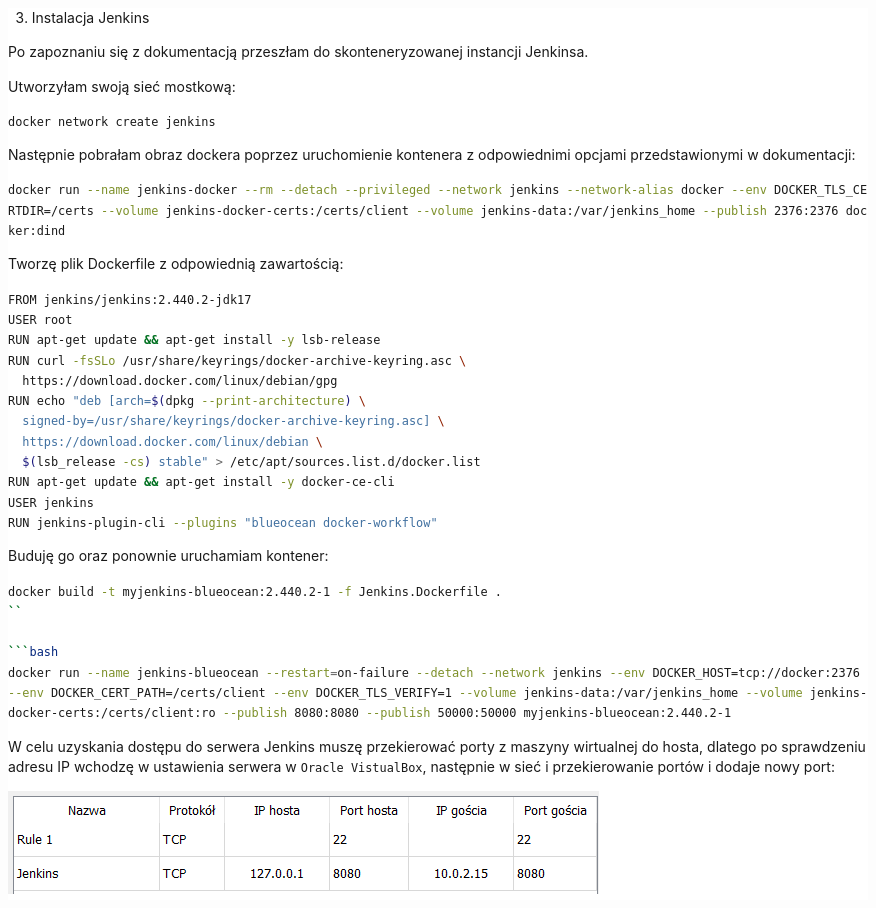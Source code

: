 3. Instalacja Jenkins

Po zapoznaniu się z dokumentacją przeszłam do skonteneryzowanej instancji Jenkinsa.

Utworzyłam swoją sieć mostkową:

```bash
docker network create jenkins
```

Następnie pobrałam obraz dockera poprzez uruchomienie kontenera z odpowiednimi opcjami przedstawionymi w dokumentacji:

```bash
docker run --name jenkins-docker --rm --detach --privileged --network jenkins --network-alias docker --env DOCKER_TLS_CERTDIR=/certs --volume jenkins-docker-certs:/certs/client --volume jenkins-data:/var/jenkins_home --publish 2376:2376 docker:dind
```

Tworzę plik Dockerfile z odpowiednią zawartością:

```bash
FROM jenkins/jenkins:2.440.2-jdk17
USER root
RUN apt-get update && apt-get install -y lsb-release
RUN curl -fsSLo /usr/share/keyrings/docker-archive-keyring.asc \
  https://download.docker.com/linux/debian/gpg
RUN echo "deb [arch=$(dpkg --print-architecture) \
  signed-by=/usr/share/keyrings/docker-archive-keyring.asc] \
  https://download.docker.com/linux/debian \
  $(lsb_release -cs) stable" > /etc/apt/sources.list.d/docker.list
RUN apt-get update && apt-get install -y docker-ce-cli
USER jenkins
RUN jenkins-plugin-cli --plugins "blueocean docker-workflow"
```

Buduję go oraz ponownie uruchamiam kontener:

```bash
docker build -t myjenkins-blueocean:2.440.2-1 -f Jenkins.Dockerfile .
``

```bash
docker run --name jenkins-blueocean --restart=on-failure --detach --network jenkins --env DOCKER_HOST=tcp://docker:2376 --env DOCKER_CERT_PATH=/certs/client --env DOCKER_TLS_VERIFY=1 --volume jenkins-data:/var/jenkins_home --volume jenkins-docker-certs:/certs/client:ro --publish 8080:8080 --publish 50000:50000 myjenkins-blueocean:2.440.2-1
```

W celu uzyskania dostępu do serwera Jenkins muszę przekierować porty z maszyny wirtualnej do hosta, dlatego po sprawdzeniu adresu IP wchodzę w ustawienia serwera w ```Oracle VistualBox```, następnie w sieć i przekierowanie portów i dodaje nowy port:

![5.1](screenshots/5.1.png)
